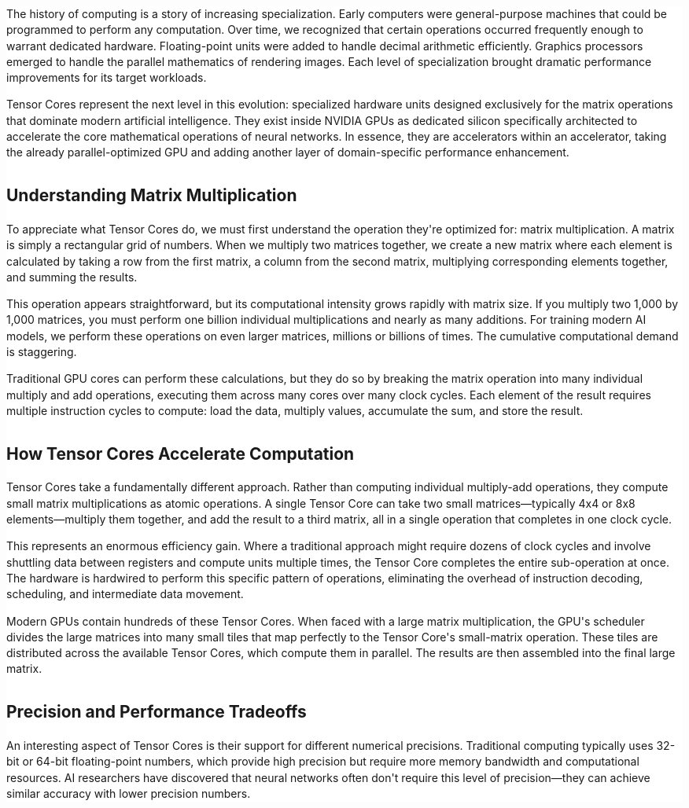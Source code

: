 The history of computing is a story of increasing specialization. Early computers were general-purpose machines that could be programmed to perform any computation. Over time, we recognized that certain operations occurred frequently enough to warrant dedicated hardware. Floating-point units were added to handle decimal arithmetic efficiently. Graphics processors emerged to handle the parallel mathematics of rendering images. Each level of specialization brought dramatic performance improvements for its target workloads.

Tensor Cores represent the next level in this evolution: specialized hardware units designed exclusively for the matrix operations that dominate modern artificial intelligence. They exist inside NVIDIA GPUs as dedicated silicon specifically architected to accelerate the core mathematical operations of neural networks. In essence, they are accelerators within an accelerator, taking the already parallel-optimized GPU and adding another layer of domain-specific performance enhancement.

## Understanding Matrix Multiplication

To appreciate what Tensor Cores do, we must first understand the operation they're optimized for: matrix multiplication. A matrix is simply a rectangular grid of numbers. When we multiply two matrices together, we create a new matrix where each element is calculated by taking a row from the first matrix, a column from the second matrix, multiplying corresponding elements together, and summing the results.

This operation appears straightforward, but its computational intensity grows rapidly with matrix size. If you multiply two 1,000 by 1,000 matrices, you must perform one billion individual multiplications and nearly as many additions. For training modern AI models, we perform these operations on even larger matrices, millions or billions of times. The cumulative computational demand is staggering.

Traditional GPU cores can perform these calculations, but they do so by breaking the matrix operation into many individual multiply and add operations, executing them across many cores over many clock cycles. Each element of the result requires multiple instruction cycles to compute: load the data, multiply values, accumulate the sum, and store the result.

## How Tensor Cores Accelerate Computation

Tensor Cores take a fundamentally different approach. Rather than computing individual multiply-add operations, they compute small matrix multiplications as atomic operations. A single Tensor Core can take two small matrices—typically 4x4 or 8x8 elements—multiply them together, and add the result to a third matrix, all in a single operation that completes in one clock cycle.

This represents an enormous efficiency gain. Where a traditional approach might require dozens of clock cycles and involve shuttling data between registers and compute units multiple times, the Tensor Core completes the entire sub-operation at once. The hardware is hardwired to perform this specific pattern of operations, eliminating the overhead of instruction decoding, scheduling, and intermediate data movement.

Modern GPUs contain hundreds of these Tensor Cores. When faced with a large matrix multiplication, the GPU's scheduler divides the large matrices into many small tiles that map perfectly to the Tensor Core's small-matrix operation. These tiles are distributed across the available Tensor Cores, which compute them in parallel. The results are then assembled into the final large matrix.

## Precision and Performance Tradeoffs

An interesting aspect of Tensor Cores is their support for different numerical precisions. Traditional computing typically uses 32-bit or 64-bit floating-point numbers, which provide high precision but require more memory bandwidth and computational resources. AI researchers have discovered that neural networks often don't require this level of precision—they can achieve similar accuracy with lower precision numbers.
